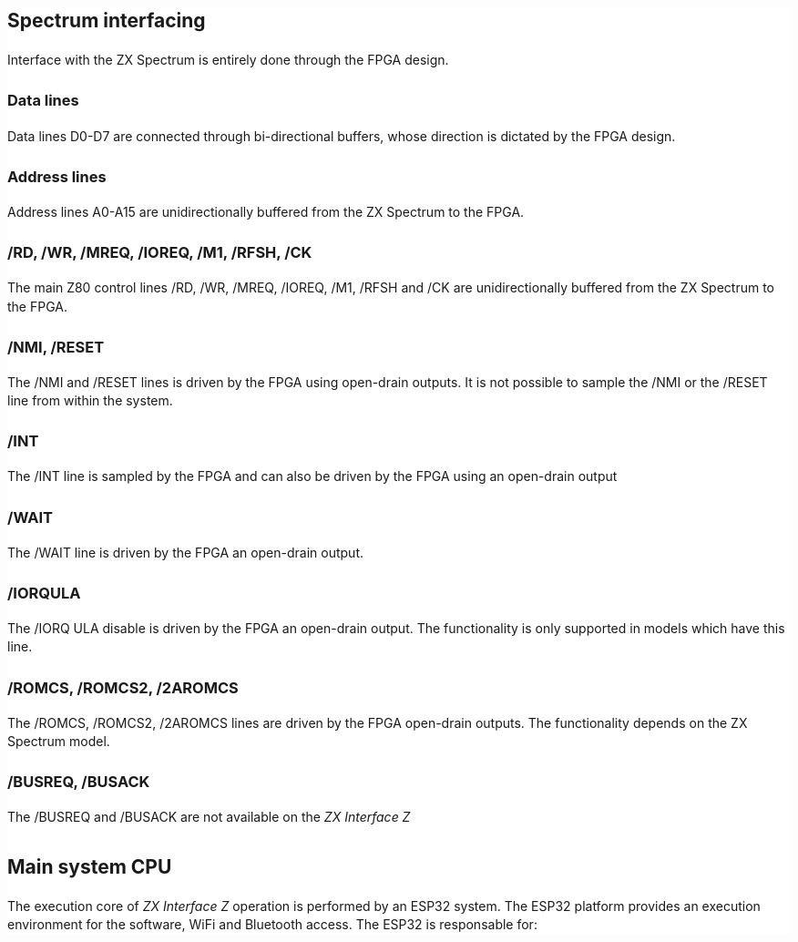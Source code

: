## Spectrum interfacing

Interface with the ZX Spectrum is entirely done through the FPGA design.

### Data lines

Data lines D0-D7 are connected through bi-directional buffers, whose direction is
dictated by the FPGA design.

### Address lines

Address lines A0-A15 are unidirectionally buffered from the ZX Spectrum to the
FPGA.

### /RD, /WR, /MREQ, /IOREQ, /M1, /RFSH, /CK

The main Z80 control lines /RD, /WR, /MREQ, /IOREQ, /M1, /RFSH and /CK are unidirectionally buffered from the ZX Spectrum to the
FPGA.

### /NMI, /RESET

The /NMI and /RESET lines is driven by the FPGA using open-drain outputs. It is not possible to sample the
/NMI or the /RESET line from within the system.

### /INT

The /INT line is sampled by the FPGA and can also be driven by the FPGA using an open-drain output

### /WAIT

The /WAIT line is driven by the FPGA an open-drain output. 

### /IORQULA

The /IORQ ULA disable is driven by the FPGA an open-drain output. The functionality
is only supported in models which have this line.

### /ROMCS, /ROMCS2, /2AROMCS

The /ROMCS, /ROMCS2, /2AROMCS lines are driven by the FPGA open-drain outputs. 
The functionality depends on the ZX Spectrum model.

### /BUSREQ, /BUSACK

The /BUSREQ and /BUSACK are not available on the _ZX Interface Z_


## Main system CPU

The execution core of _ZX Interface Z_ operation is performed by an ESP32 system. The ESP32 platform provides
an execution environment for the software, WiFi and Bluetooth access.
The ESP32 is responsable for:
